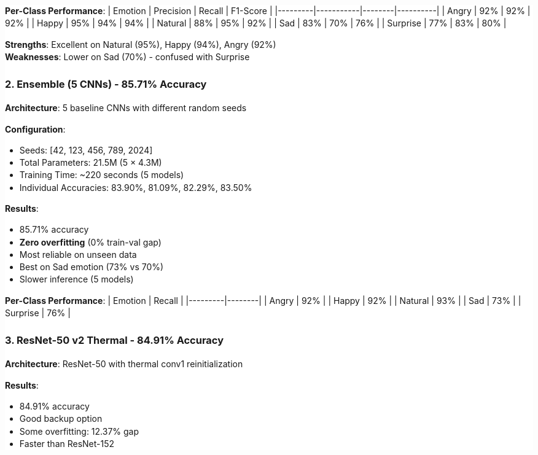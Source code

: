 **Per-Class Performance**:
| Emotion | Precision | Recall | F1-Score |
|---------|-----------|--------|----------|
| Angry | 92% | 92% | 92% |
| Happy | 95% | 94% | 94% |
| Natural | 88% | 95% | 92% |
| Sad | 83% | 70% | 76% |
| Surprise | 77% | 83% | 80% |

**Strengths**: Excellent on Natural (95%), Happy (94%), Angry (92%)  
**Weaknesses**: Lower on Sad (70%) - confused with Surprise

### 2. Ensemble (5 CNNs) - 85.71% Accuracy

**Architecture**: 5 baseline CNNs with different random seeds

**Configuration**:
- Seeds: [42, 123, 456, 789, 2024]
- Total Parameters: 21.5M (5 × 4.3M)
- Training Time: ~220 seconds (5 models)
- Individual Accuracies: 83.90%, 81.09%, 82.29%, 83.50%

**Results**:
- 85.71% accuracy
- **Zero overfitting** (0% train-val gap)
- Most reliable on unseen data
- Best on Sad emotion (73% vs 70%)
- Slower inference (5 models)

**Per-Class Performance**:
| Emotion | Recall |
|---------|--------|
| Angry | 92% |
| Happy | 92% |
| Natural | 93% |
| Sad | 73% |
| Surprise | 76% |

### 3. ResNet-50 v2 Thermal - 84.91% Accuracy

**Architecture**: ResNet-50 with thermal conv1 reinitialization

**Results**:
- 84.91% accuracy
- Good backup option
- Some overfitting: 12.37% gap
- Faster than ResNet-152
